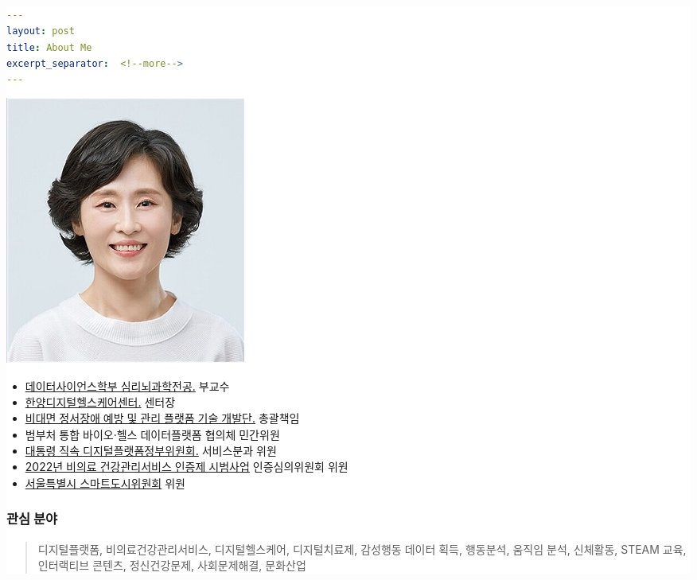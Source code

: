 ```yaml
---
layout: post
title: About Me
excerpt_separator:  <!--more-->
---
```


![image](https://github.com/Rugger12/hyungsook/blob/master/img/me2_old.jpg?raw=true "It's me")


* <a href="https://hyds.hanyang.ac.kr/front/unInfo2/depPsy" target="_blank">데이터사이언스학부 심리뇌과학전공.</a> 부교수
* <a href="http://hydhc.org/" target="_blank"> 한양디지털헬스케어센터.</a> 센터장
* <a href="http://dtxplatform.kr/" target="_blank"> 비대면 정서장애 예방 및 관리 플랫폼 기술 개발단.</a> 총괄책임
* 범부처 통합 바이오·헬스 데이터플랫폼 협의체 민간위원
* <a href="https://www.korea.kr/news/policyPhotoView.do?bbsKey=50282" target="_blank"> 대통령 직속 디지털플랫폼정부위원회.</a> 서비스분과 위원
* <a href="https://www.korea.kr/news/pressReleaseView.do?newsId=156513217" target="_blank"> 2022년 비의료 건강관리서비스 인증제 시범사업</a> 인증심의위원회 위원
* <a href="https://smart.seoul.go.kr/content/view/MN01060300.do" target="_blank"> 서울특별시 스마트도시위원회</a> 위원


### 관심 분야
<blockquote>
  <p>디지털플랫폼, 비의료건강관리서비스, 디지털헬스케어, 디지털치료제, 감성행동 데이터 획득, 행동분석, 움직임 분석, 신체활동, STEAM 교육, 인터랙티브 콘텐츠, 정신건강문제, 사회문제해결, 문화산업</p>
</blockquote>

<iframe width="560" height="315" src="https://www.youtube.com/embed/YVIuDWQ6oKo" 
        title="YouTube video player" 
        frameborder="0" 
        allow="accelerometer; autoplay; clipboard-write; encrypted-media; gyroscope; picture-in-picture; web-share" 
        allowfullscreen>
</iframe>
